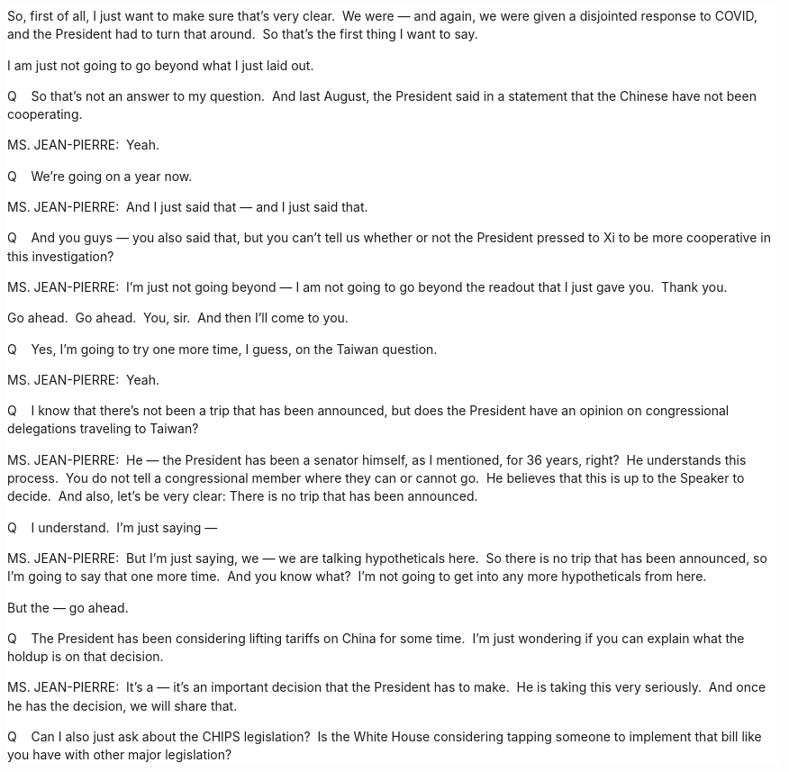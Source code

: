 So, first of all, I just want to make sure that’s very clear.  We were —
and again, we were given a disjointed response to COVID, and the
President had to turn that around.  So that’s the first thing I want to
say.   
  
I am just not going to go beyond what I just laid out.

Q    So that’s not an answer to my question.  And last August, the
President said in a statement that the Chinese have not been
cooperating.

MS. JEAN-PIERRE:  Yeah.

Q    We’re going on a year now.

MS. JEAN-PIERRE:  And I just said that — and I just said that.

Q    And you guys — you also said that, but you can’t tell us whether or
not the President pressed to Xi to be more cooperative in this
investigation?

MS. JEAN-PIERRE:  I’m just not going beyond — I am not going to go
beyond the readout that I just gave you.  Thank you.

Go ahead.  Go ahead.  You, sir.  And then I’ll come to you.

Q    Yes, I’m going to try one more time, I guess, on the Taiwan
question.

MS. JEAN-PIERRE:  Yeah.

Q    I know that there’s not been a trip that has been announced, but
does the President have an opinion on congressional delegations
traveling to Taiwan?

MS. JEAN-PIERRE:  He — the President has been a senator himself, as I
mentioned, for 36 years, right?  He understands this process.  You do
not tell a congressional member where they can or cannot go.  He
believes that this is up to the Speaker to decide.  And also, let’s be
very clear: There is no trip that has been announced.

Q    I understand.  I’m just saying —

MS. JEAN-PIERRE:  But I’m just saying, we — we are talking hypotheticals
here.  So there is no trip that has been announced, so I’m going to say
that one more time.  And you know what?  I’m not going to get into any
more hypotheticals from here.

But the — go ahead.

Q    The President has been considering lifting tariffs on China for
some time.  I’m just wondering if you can explain what the holdup is on
that decision.

MS. JEAN-PIERRE:  It’s a — it’s an important decision that the President
has to make.  He is taking this very seriously.  And once he has the
decision, we will share that.

Q    Can I also just ask about the CHIPS legislation?  Is the White
House considering tapping someone to implement that bill like you have
with other major legislation?
